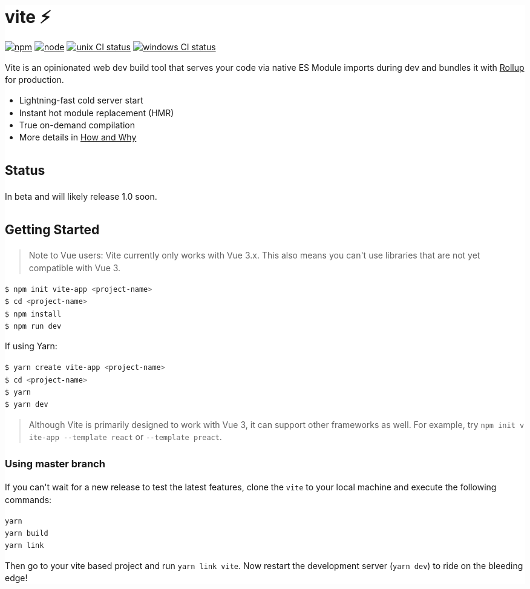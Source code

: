 # vite ⚡

[![npm][npm-img]][npm-url]
[![node][node-img]][node-url]
[![unix CI status][unix-ci-img]][unix-ci-url]
[![windows CI status][windows-ci-img]][windows-ci-url]

Vite is an opinionated web dev build tool that serves your code via native ES Module imports during dev and bundles it with [Rollup](https://rollupjs.org/) for production.

- Lightning-fast cold server start
- Instant hot module replacement (HMR)
- True on-demand compilation
- More details in [How and Why](#how-and-why)

## Status

In beta and will likely release 1.0 soon.

## Getting Started

> Note to Vue users: Vite currently only works with Vue 3.x. This also means you can't use libraries that are not yet compatible with Vue 3.

```bash
$ npm init vite-app <project-name>
$ cd <project-name>
$ npm install
$ npm run dev
```

If using Yarn:

```bash
$ yarn create vite-app <project-name>
$ cd <project-name>
$ yarn
$ yarn dev
```

> Although Vite is primarily designed to work with Vue 3, it can support other frameworks as well. For example, try `npm init vite-app --template react` or `--template preact`.

### Using master branch

If you can't wait for a new release to test the latest features, clone the `vite` to your local machine and execute the following commands:

```
yarn
yarn build
yarn link
```

Then go to your vite based project and run `yarn link vite`. Now restart the development server (`yarn dev`) to ride on the bleeding edge!


[npm-img]: https://img.shields.io/npm/v/vite.svg
[npm-url]: https://npmjs.com/package/vite
[node-img]: https://img.shields.io/node/v/vite.svg
[node-url]: https://nodejs.org/en/about/releases/
[unix-ci-img]: https://circleci.com/gh/vitejs/vite.svg?style=shield
[unix-ci-url]: https://app.circleci.com/pipelines/github/vitejs/vite
[windows-ci-img]: https://ci.appveyor.com/api/projects/status/0q4j8062olbcs71l/branch/master?svg=true
[windows-ci-url]: https://ci.appveyor.com/project/yyx990803/vite/branch/master